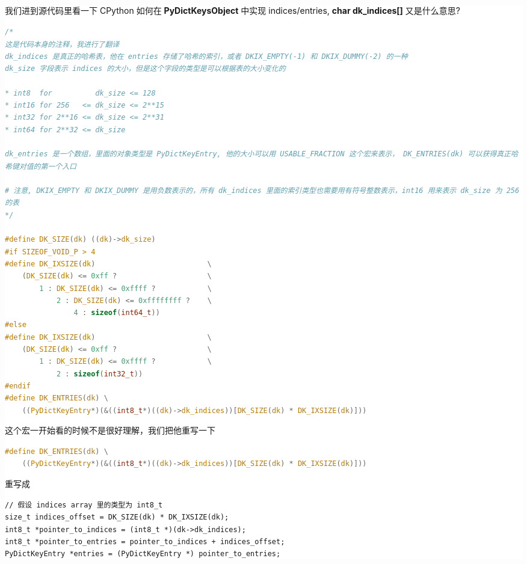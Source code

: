 我们进到源代码里看一下 CPython 如何在 **PyDictKeysObject** 中实现 indices/entries, **char dk_indices[]** 又是什么意思?

```c
/*
这是代码本身的注释，我进行了翻译
dk_indices 是真正的哈希表，他在 entries 存储了哈希的索引，或者 DKIX_EMPTY(-1) 和 DKIX_DUMMY(-2) 的一种
dk_size 字段表示 indices 的大小，但是这个字段的类型是可以根据表的大小变化的

* int8  for          dk_size <= 128
* int16 for 256   <= dk_size <= 2**15
* int32 for 2**16 <= dk_size <= 2**31
* int64 for 2**32 <= dk_size

dk_entries 是一个数组，里面的对象类型是 PyDictKeyEntry, 他的大小可以用 USABLE_FRACTION 这个宏来表示， DK_ENTRIES(dk) 可以获得真正哈希键对值的第一个入口

# 注意, DKIX_EMPTY 和 DKIX_DUMMY 是用负数表示的，所有 dk_indices 里面的索引类型也需要用有符号整数表示，int16 用来表示 dk_size 为 256 的表
*/

#define DK_SIZE(dk) ((dk)->dk_size)
#if SIZEOF_VOID_P > 4
#define DK_IXSIZE(dk)                          \
    (DK_SIZE(dk) <= 0xff ?                     \
        1 : DK_SIZE(dk) <= 0xffff ?            \
            2 : DK_SIZE(dk) <= 0xffffffff ?    \
                4 : sizeof(int64_t))
#else
#define DK_IXSIZE(dk)                          \
    (DK_SIZE(dk) <= 0xff ?                     \
        1 : DK_SIZE(dk) <= 0xffff ?            \
            2 : sizeof(int32_t))
#endif
#define DK_ENTRIES(dk) \
    ((PyDictKeyEntry*)(&((int8_t*)((dk)->dk_indices))[DK_SIZE(dk) * DK_IXSIZE(dk)]))

```

这个宏一开始看的时候不是很好理解，我们把他重写一下

```c
#define DK_ENTRIES(dk) \
    ((PyDictKeyEntry*)(&((int8_t*)((dk)->dk_indices))[DK_SIZE(dk) * DK_IXSIZE(dk)]))

```

重写成

```python3
// 假设 indices array 里的类型为 int8_t
size_t indices_offset = DK_SIZE(dk) * DK_IXSIZE(dk);
int8_t *pointer_to_indices = (int8_t *)(dk->dk_indices);
int8_t *pointer_to_entries = pointer_to_indices + indices_offset;
PyDictKeyEntry *entries = (PyDictKeyEntry *) pointer_to_entries;

```
